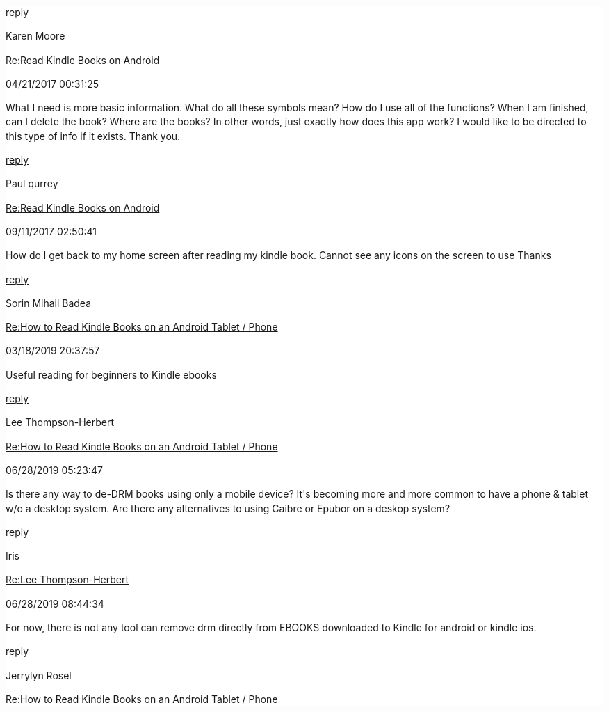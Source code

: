 [reply](https://tools.techidaily.com/epubor/products/) 

Karen Moore

[Re:Read Kindle Books on Android](https://tools.techidaily.com/epubor/products/)

04/21/2017 00:31:25

What I need is more basic information. What do all these symbols mean? How do I use all of the functions? When I am finished, can I delete the book? Where are the books? In other words, just exactly how does this app work? I would like to be directed to this type of info if it exists. Thank you.

[reply](https://tools.techidaily.com/epubor/products/) 

Paul qurrey

[Re:Read Kindle Books on Android](https://tools.techidaily.com/epubor/products/)

09/11/2017 02:50:41

How do l get back to my home screen after reading my kindle book. Cannot see any icons on the screen to use Thanks

[reply](https://tools.techidaily.com/epubor/products/) 

Sorin Mihail Badea

[Re:How to Read Kindle Books on an Android Tablet / Phone](https://tools.techidaily.com/epubor/products/)

03/18/2019 20:37:57

Useful reading for beginners to Kindle ebooks 

[reply](https://tools.techidaily.com/epubor/products/) 

Lee Thompson-Herbert

[Re:How to Read Kindle Books on an Android Tablet / Phone](https://tools.techidaily.com/epubor/products/)

06/28/2019 05:23:47

Is there any way to de-DRM books using only a mobile device? It's becoming more and more common to have a phone & tablet w/o a desktop system. Are there any alternatives to using Caibre or Epubor on a deskop system?

[reply](https://tools.techidaily.com/epubor/products/) 

Iris

[Re:Lee Thompson-Herbert](https://tools.techidaily.com/epubor/products/)

06/28/2019 08:44:34

For now, there is not any tool can remove drm directly from EBOOKS downloaded to Kindle for android or kindle ios.   

[reply](https://tools.techidaily.com/epubor/products/) 

Jerrylyn Rosel

[Re:How to Read Kindle Books on an Android Tablet / Phone](https://tools.techidaily.com/epubor/products/)
